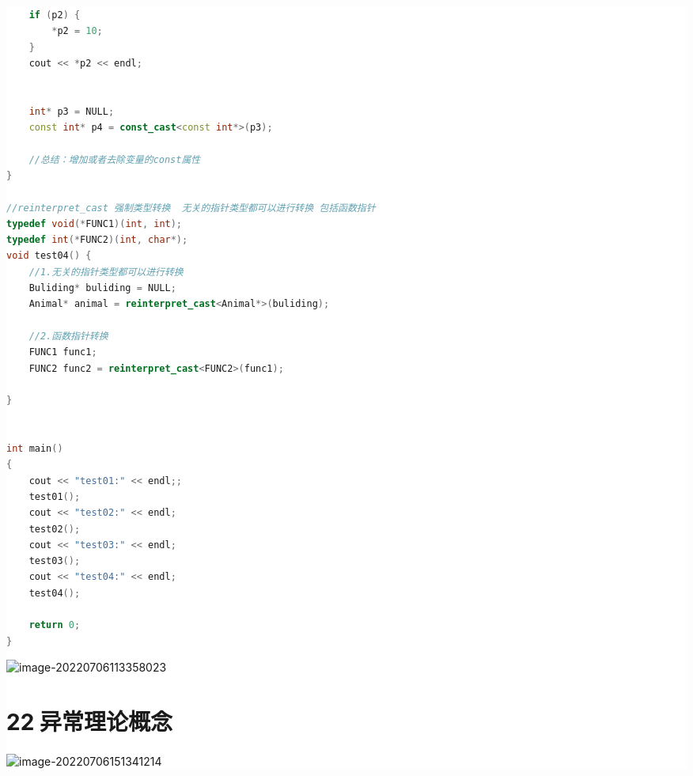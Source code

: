 ```cpp
    if (p2) {
        *p2 = 10;
    }
    cout << *p2 << endl;


    int* p3 = NULL;
    const int* p4 = const_cast<const int*>(p3);

    //总结：增加或者去除变量的const属性
}

//reinterpret_cast 强制类型转换  无关的指针类型都可以进行转换 包括函数指针
typedef void(*FUNC1)(int, int);
typedef int(*FUNC2)(int, char*);
void test04() {
    //1.无关的指针类型都可以进行转换
    Buliding* buliding = NULL;
    Animal* animal = reinterpret_cast<Animal*>(buliding);

    //2.函数指针转换
    FUNC1 func1;
    FUNC2 func2 = reinterpret_cast<FUNC2>(func1);

}


int main()
{
    cout << "test01:" << endl;;
    test01();
    cout << "test02:" << endl;
    test02();
    cout << "test03:" << endl;
    test03();
    cout << "test04:" << endl;
    test04();

    return 0;
}
```

![image-20220706113358023](C:\Users\Administrator\AppData\Roaming\Typora\typora-user-images\image-20220706113358023.png)

# 22 异常理论概念

![image-20220706151341214](C:\Users\Administrator\AppData\Roaming\Typora\typora-user-images\image-20220706151341214.png)


